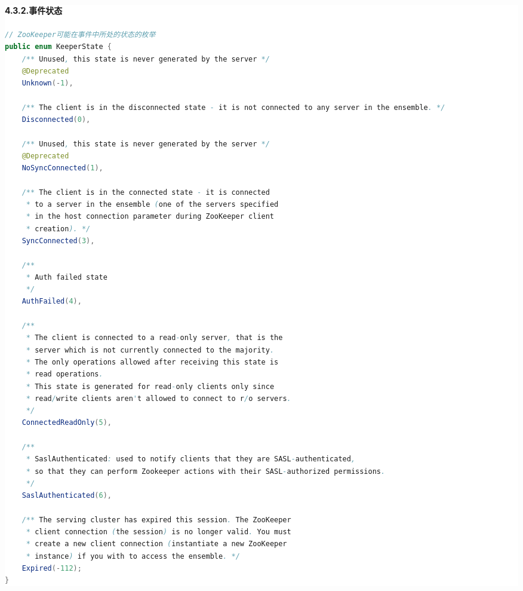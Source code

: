 #### 4.3.2.事件状态
```java
// ZooKeeper可能在事件中所处的状态的枚举
public enum KeeperState {
    /** Unused, this state is never generated by the server */
    @Deprecated
    Unknown(-1),

    /** The client is in the disconnected state - it is not connected to any server in the ensemble. */
    Disconnected(0),

    /** Unused, this state is never generated by the server */
    @Deprecated
    NoSyncConnected(1),

    /** The client is in the connected state - it is connected
     * to a server in the ensemble (one of the servers specified
     * in the host connection parameter during ZooKeeper client
     * creation). */
    SyncConnected(3),

    /**
     * Auth failed state
     */
    AuthFailed(4),

    /**
     * The client is connected to a read-only server, that is the
     * server which is not currently connected to the majority.
     * The only operations allowed after receiving this state is
     * read operations.
     * This state is generated for read-only clients only since
     * read/write clients aren't allowed to connect to r/o servers.
     */
    ConnectedReadOnly(5),

    /**
     * SaslAuthenticated: used to notify clients that they are SASL-authenticated,
     * so that they can perform Zookeeper actions with their SASL-authorized permissions.
     */
    SaslAuthenticated(6),

    /** The serving cluster has expired this session. The ZooKeeper
     * client connection (the session) is no longer valid. You must
     * create a new client connection (instantiate a new ZooKeeper
     * instance) if you with to access the ensemble. */
    Expired(-112);
}    
```
